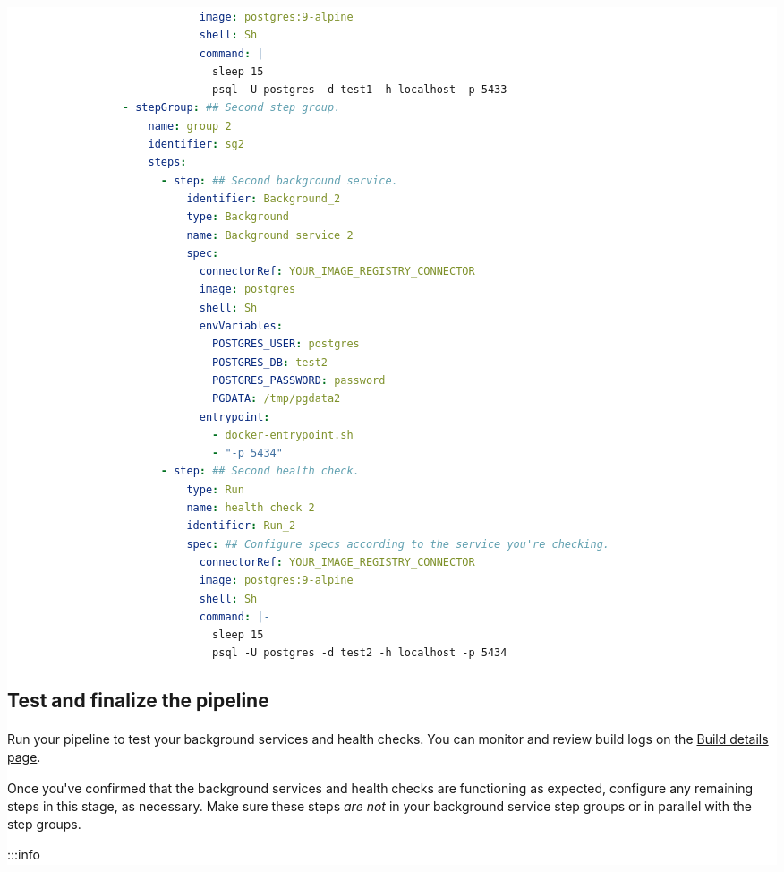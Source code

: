 ```yaml
                              image: postgres:9-alpine
                              shell: Sh
                              command: |
                                sleep 15
                                psql -U postgres -d test1 -h localhost -p 5433
                  - stepGroup: ## Second step group.
                      name: group 2
                      identifier: sg2
                      steps:
                        - step: ## Second background service.
                            identifier: Background_2
                            type: Background
                            name: Background service 2
                            spec:
                              connectorRef: YOUR_IMAGE_REGISTRY_CONNECTOR
                              image: postgres
                              shell: Sh
                              envVariables:
                                POSTGRES_USER: postgres
                                POSTGRES_DB: test2
                                POSTGRES_PASSWORD: password
                                PGDATA: /tmp/pgdata2
                              entrypoint:
                                - docker-entrypoint.sh
                                - "-p 5434"
                        - step: ## Second health check.
                            type: Run
                            name: health check 2
                            identifier: Run_2
                            spec: ## Configure specs according to the service you're checking.
                              connectorRef: YOUR_IMAGE_REGISTRY_CONNECTOR
                              image: postgres:9-alpine
                              shell: Sh
                              command: |-
                                sleep 15
                                psql -U postgres -d test2 -h localhost -p 5434
```


</TabItem>
</Tabs>


## Test and finalize the pipeline

Run your pipeline to test your background services and health checks. You can monitor and review build logs on the [Build details page](../viewing-builds.md).

Once you've confirmed that the background services and health checks are functioning as expected, configure any remaining steps in this stage, as necessary. Make sure these steps *are not* in your background service step groups or in parallel with the step groups.

:::info
